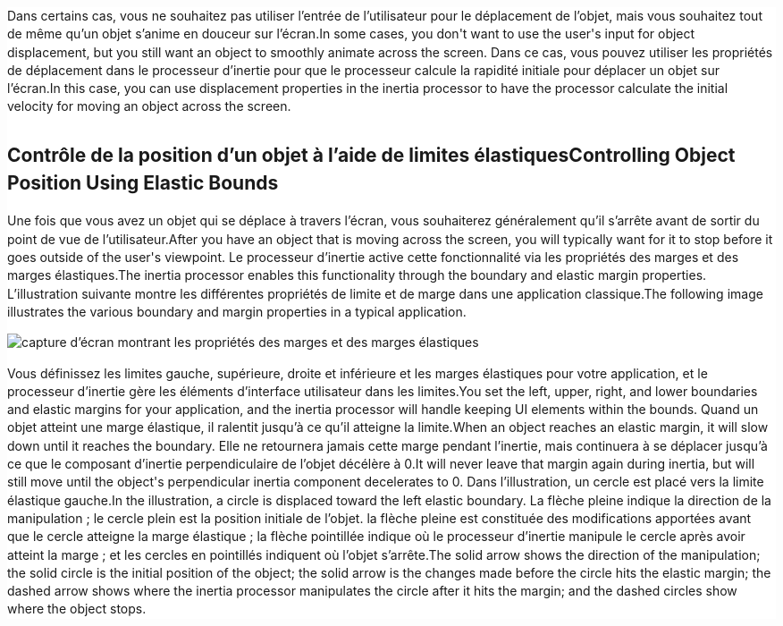 <span data-ttu-id="76b01-177">Dans certains cas, vous ne souhaitez pas utiliser l’entrée de l’utilisateur pour le déplacement de l’objet, mais vous souhaitez tout de même qu’un objet s’anime en douceur sur l’écran.</span><span class="sxs-lookup"><span data-stu-id="76b01-177">In some cases, you don't want to use the user's input for object displacement, but you still want an object to smoothly animate across the screen.</span></span> <span data-ttu-id="76b01-178">Dans ce cas, vous pouvez utiliser les propriétés de déplacement dans le processeur d’inertie pour que le processeur calcule la rapidité initiale pour déplacer un objet sur l’écran.</span><span class="sxs-lookup"><span data-stu-id="76b01-178">In this case, you can use displacement properties in the inertia processor to have the processor calculate the initial velocity for moving an object across the screen.</span></span>

## <a name="controlling-object-position-using-elastic-bounds"></a><span data-ttu-id="76b01-179">Contrôle de la position d’un objet à l’aide de limites élastiques</span><span class="sxs-lookup"><span data-stu-id="76b01-179">Controlling Object Position Using Elastic Bounds</span></span>

<span data-ttu-id="76b01-180">Une fois que vous avez un objet qui se déplace à travers l’écran, vous souhaiterez généralement qu’il s’arrête avant de sortir du point de vue de l’utilisateur.</span><span class="sxs-lookup"><span data-stu-id="76b01-180">After you have an object that is moving across the screen, you will typically want for it to stop before it goes outside of the user's viewpoint.</span></span> <span data-ttu-id="76b01-181">Le processeur d’inertie active cette fonctionnalité via les propriétés des marges et des marges élastiques.</span><span class="sxs-lookup"><span data-stu-id="76b01-181">The inertia processor enables this functionality through the boundary and elastic margin properties.</span></span> <span data-ttu-id="76b01-182">L’illustration suivante montre les différentes propriétés de limite et de marge dans une application classique.</span><span class="sxs-lookup"><span data-stu-id="76b01-182">The following image illustrates the various boundary and margin properties in a typical application.</span></span>

![capture d’écran montrant les propriétés des marges et des marges élastiques](images/elastic-illustrated.png)

<span data-ttu-id="76b01-184">Vous définissez les limites gauche, supérieure, droite et inférieure et les marges élastiques pour votre application, et le processeur d’inertie gère les éléments d’interface utilisateur dans les limites.</span><span class="sxs-lookup"><span data-stu-id="76b01-184">You set the left, upper, right, and lower boundaries and elastic margins for your application, and the inertia processor will handle keeping UI elements within the bounds.</span></span> <span data-ttu-id="76b01-185">Quand un objet atteint une marge élastique, il ralentit jusqu’à ce qu’il atteigne la limite.</span><span class="sxs-lookup"><span data-stu-id="76b01-185">When an object reaches an elastic margin, it will slow down until it reaches the boundary.</span></span> <span data-ttu-id="76b01-186">Elle ne retournera jamais cette marge pendant l’inertie, mais continuera à se déplacer jusqu’à ce que le composant d’inertie perpendiculaire de l’objet décélère à 0.</span><span class="sxs-lookup"><span data-stu-id="76b01-186">It will never leave that margin again during inertia, but will still move until the object's perpendicular inertia component decelerates to 0.</span></span> <span data-ttu-id="76b01-187">Dans l’illustration, un cercle est placé vers la limite élastique gauche.</span><span class="sxs-lookup"><span data-stu-id="76b01-187">In the illustration, a circle is displaced toward the left elastic boundary.</span></span> <span data-ttu-id="76b01-188">La flèche pleine indique la direction de la manipulation ; le cercle plein est la position initiale de l’objet. la flèche pleine est constituée des modifications apportées avant que le cercle atteigne la marge élastique ; la flèche pointillée indique où le processeur d’inertie manipule le cercle après avoir atteint la marge ; et les cercles en pointillés indiquent où l’objet s’arrête.</span><span class="sxs-lookup"><span data-stu-id="76b01-188">The solid arrow shows the direction of the manipulation; the solid circle is the initial position of the object; the solid arrow is the changes made before the circle hits the elastic margin; the dashed arrow shows where the inertia processor manipulates the circle after it hits the margin; and the dashed circles show where the object stops.</span></span>
